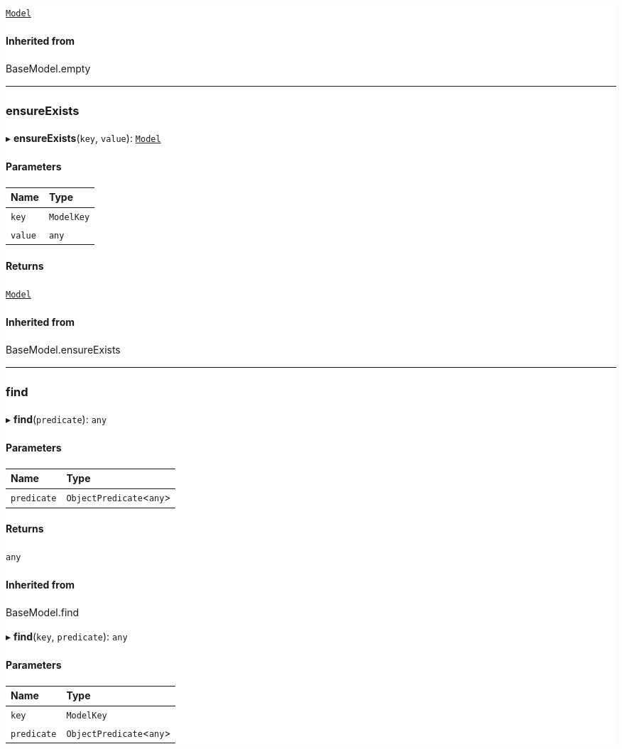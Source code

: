 [`Model`](Model.md)

#### Inherited from

BaseModel.empty

___

### ensureExists

▸ **ensureExists**(`key`, `value`): [`Model`](Model.md)

#### Parameters

| Name | Type |
| :------ | :------ |
| `key` | `ModelKey` |
| `value` | `any` |

#### Returns

[`Model`](Model.md)

#### Inherited from

BaseModel.ensureExists

___

### find

▸ **find**(`predicate`): `any`

#### Parameters

| Name | Type |
| :------ | :------ |
| `predicate` | `ObjectPredicate`<`any`\> |

#### Returns

`any`

#### Inherited from

BaseModel.find

▸ **find**(`key`, `predicate`): `any`

#### Parameters

| Name | Type |
| :------ | :------ |
| `key` | `ModelKey` |
| `predicate` | `ObjectPredicate`<`any`\> |
